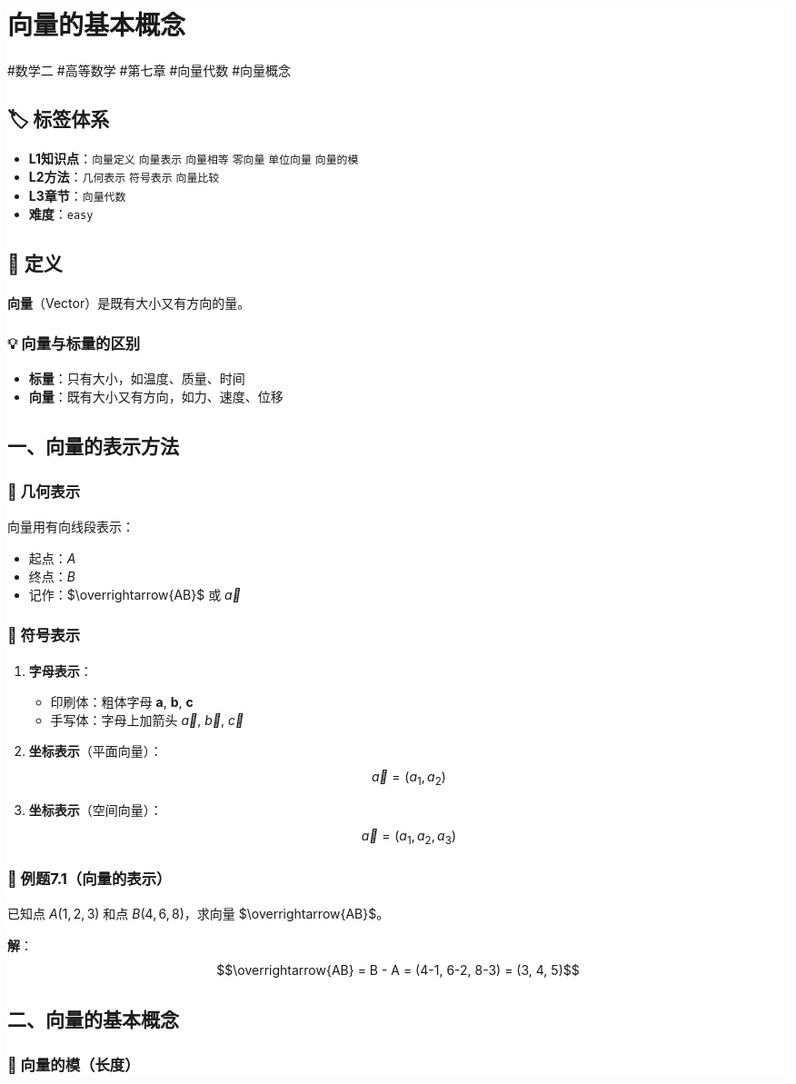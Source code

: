 # 向量的基本概念

#数学二 #高等数学 #第七章 #向量代数 #向量概念

## 🏷️ 标签体系
- **L1知识点**：`向量定义` `向量表示` `向量相等` `零向量` `单位向量` `向量的模`
- **L2方法**：`几何表示` `符号表示` `向量比较`
- **L3章节**：`向量代数`
- **难度**：`easy`

## 📖 定义

**向量**（Vector）是既有大小又有方向的量。

### 💡 向量与标量的区别
- **标量**：只有大小，如温度、质量、时间
- **向量**：既有大小又有方向，如力、速度、位移

## 一、向量的表示方法

### 🔑 几何表示

向量用有向线段表示：
- 起点：$A$
- 终点：$B$
- 记作：$\overrightarrow{AB}$ 或 $\vec{a}$

### 🔑 符号表示

1. **字母表示**：
   - 印刷体：粗体字母 $\mathbf{a}$, $\mathbf{b}$, $\mathbf{c}$
   - 手写体：字母上加箭头 $\vec{a}$, $\vec{b}$, $\vec{c}$

2. **坐标表示**（平面向量）：
   $$\vec{a} = (a_1, a_2)$$
   
3. **坐标表示**（空间向量）：
   $$\vec{a} = (a_1, a_2, a_3)$$

### 📐 例题7.1（向量的表示）
已知点 $A(1, 2, 3)$ 和点 $B(4, 6, 8)$，求向量 $\overrightarrow{AB}$。

**解**：
$$\overrightarrow{AB} = B - A = (4-1, 6-2, 8-3) = (3, 4, 5)$$

## 二、向量的基本概念

### 🔑 向量的模（长度）
